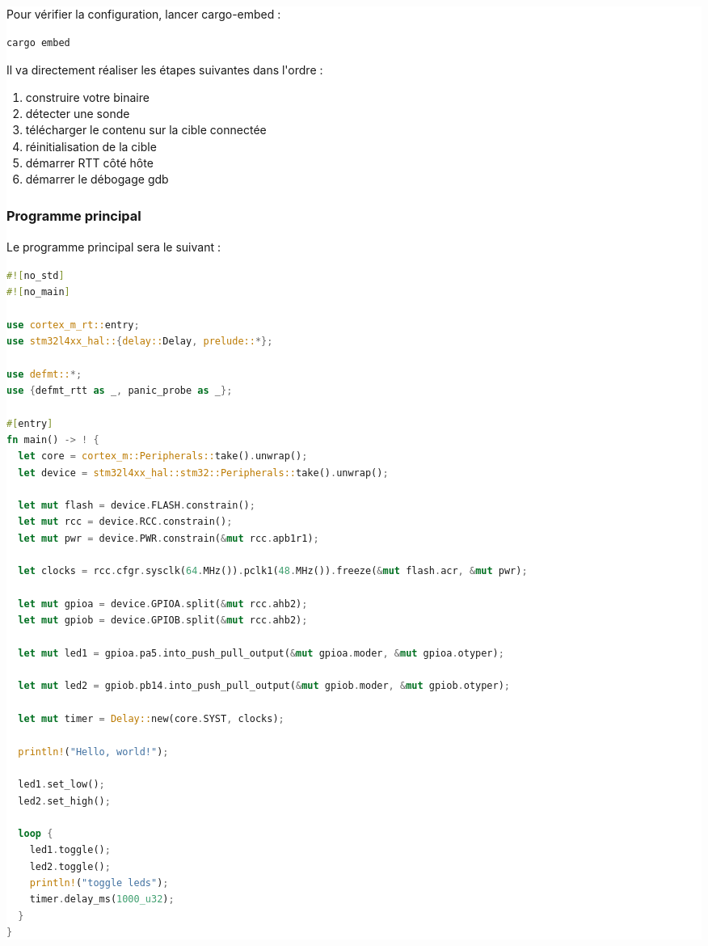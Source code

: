 Pour vérifier la configuration, lancer cargo-embed :

```sh
cargo embed
```

Il va directement réaliser les étapes suivantes dans l'ordre :

1. construire votre binaire
2. détecter une sonde
3. télécharger le contenu sur la cible connectée
4. réinitialisation de la cible
5. démarrer RTT côté hôte
6. démarrer le débogage gdb

### Programme principal

Le programme principal sera le suivant :

```rust
#![no_std]
#![no_main]

use cortex_m_rt::entry;
use stm32l4xx_hal::{delay::Delay, prelude::*};

use defmt::*;
use {defmt_rtt as _, panic_probe as _};

#[entry]
fn main() -> ! {
  let core = cortex_m::Peripherals::take().unwrap();
  let device = stm32l4xx_hal::stm32::Peripherals::take().unwrap();

  let mut flash = device.FLASH.constrain();
  let mut rcc = device.RCC.constrain();
  let mut pwr = device.PWR.constrain(&mut rcc.apb1r1);

  let clocks = rcc.cfgr.sysclk(64.MHz()).pclk1(48.MHz()).freeze(&mut flash.acr, &mut pwr);

  let mut gpioa = device.GPIOA.split(&mut rcc.ahb2);
  let mut gpiob = device.GPIOB.split(&mut rcc.ahb2);

  let mut led1 = gpioa.pa5.into_push_pull_output(&mut gpioa.moder, &mut gpioa.otyper);

  let mut led2 = gpiob.pb14.into_push_pull_output(&mut gpiob.moder, &mut gpiob.otyper);

  let mut timer = Delay::new(core.SYST, clocks);

  println!("Hello, world!");

  led1.set_low();
  led2.set_high();

  loop {
    led1.toggle();
    led2.toggle();
    println!("toggle leds");
    timer.delay_ms(1000_u32);
  }
}
```
